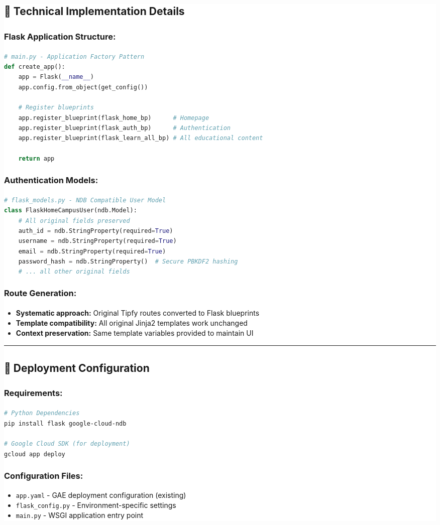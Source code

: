 
## 🔧 Technical Implementation Details

### **Flask Application Structure:**
```python
# main.py - Application Factory Pattern
def create_app():
    app = Flask(__name__)
    app.config.from_object(get_config())
    
    # Register blueprints
    app.register_blueprint(flask_home_bp)      # Homepage
    app.register_blueprint(flask_auth_bp)      # Authentication
    app.register_blueprint(flask_learn_all_bp) # All educational content
    
    return app
```

### **Authentication Models:**
```python
# flask_models.py - NDB Compatible User Model
class FlaskHomeCampusUser(ndb.Model):
    # All original fields preserved
    auth_id = ndb.StringProperty(required=True)
    username = ndb.StringProperty(required=True)
    email = ndb.StringProperty(required=True)
    password_hash = ndb.StringProperty()  # Secure PBKDF2 hashing
    # ... all other original fields
```

### **Route Generation:**
- **Systematic approach:** Original Tipfy routes converted to Flask blueprints
- **Template compatibility:** All original Jinja2 templates work unchanged
- **Context preservation:** Same template variables provided to maintain UI

---

## 🚀 Deployment Configuration

### **Requirements:**
```bash
# Python Dependencies
pip install flask google-cloud-ndb

# Google Cloud SDK (for deployment)
gcloud app deploy
```

### **Configuration Files:**
- `app.yaml` - GAE deployment configuration (existing)
- `flask_config.py` - Environment-specific settings
- `main.py` - WSGI application entry point
